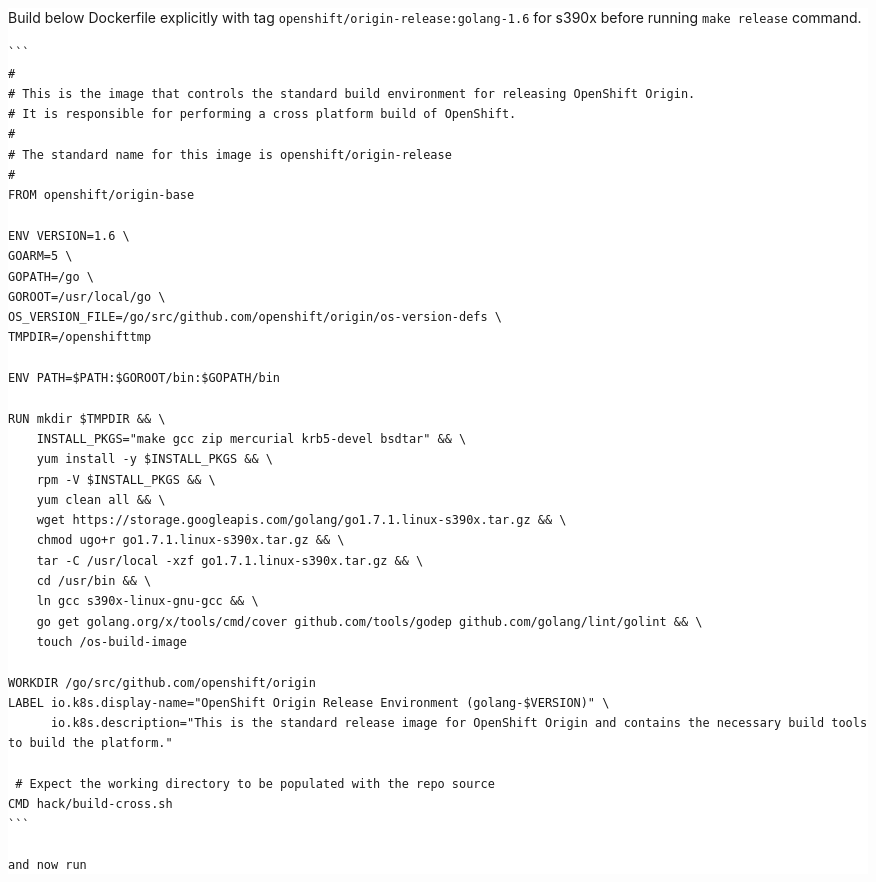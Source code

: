    Build below Dockerfile explicitly with tag `openshift/origin-release:golang-1.6` for s390x before running `make release` command.

    ```
    #
    # This is the image that controls the standard build environment for releasing OpenShift Origin.
    # It is responsible for performing a cross platform build of OpenShift.
    #
    # The standard name for this image is openshift/origin-release
    #
    FROM openshift/origin-base

    ENV VERSION=1.6 \
    GOARM=5 \
    GOPATH=/go \
    GOROOT=/usr/local/go \
    OS_VERSION_FILE=/go/src/github.com/openshift/origin/os-version-defs \
    TMPDIR=/openshifttmp

    ENV PATH=$PATH:$GOROOT/bin:$GOPATH/bin

    RUN mkdir $TMPDIR && \
        INSTALL_PKGS="make gcc zip mercurial krb5-devel bsdtar" && \
        yum install -y $INSTALL_PKGS && \
        rpm -V $INSTALL_PKGS && \
        yum clean all && \
        wget https://storage.googleapis.com/golang/go1.7.1.linux-s390x.tar.gz && \
        chmod ugo+r go1.7.1.linux-s390x.tar.gz && \
        tar -C /usr/local -xzf go1.7.1.linux-s390x.tar.gz && \
        cd /usr/bin && \
        ln gcc s390x-linux-gnu-gcc && \
        go get golang.org/x/tools/cmd/cover github.com/tools/godep github.com/golang/lint/golint && \
        touch /os-build-image

    WORKDIR /go/src/github.com/openshift/origin
    LABEL io.k8s.display-name="OpenShift Origin Release Environment (golang-$VERSION)" \
          io.k8s.description="This is the standard release image for OpenShift Origin and contains the necessary build tools to build the platform."

     # Expect the working directory to be populated with the repo source
    CMD hack/build-cross.sh
    ```

    and now run  
